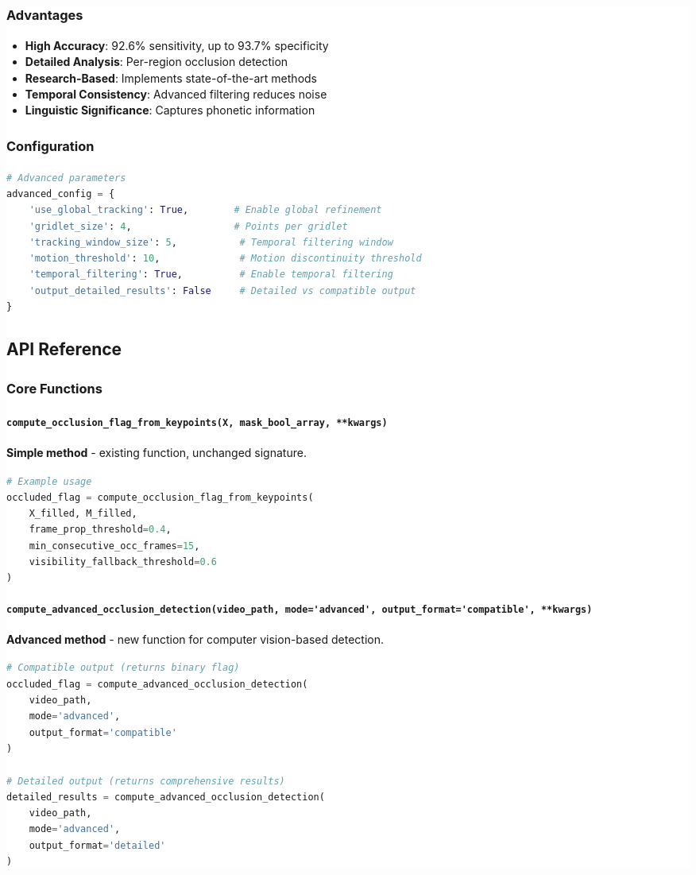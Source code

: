 ### Advantages

- **High Accuracy**: 92.6% sensitivity, up to 93.7% specificity
- **Detailed Analysis**: Per-region occlusion detection
- **Research-Based**: Implements state-of-the-art methods
- **Temporal Consistency**: Advanced filtering reduces noise
- **Linguistic Significance**: Captures phonetic information

### Configuration

```python
# Advanced parameters
advanced_config = {
    'use_global_tracking': True,        # Enable global refinement
    'gridlet_size': 4,                  # Points per gridlet
    'tracking_window_size': 5,           # Temporal filtering window
    'motion_threshold': 10,              # Motion discontinuity threshold
    'temporal_filtering': True,          # Enable temporal filtering
    'output_detailed_results': False     # Detailed vs compatible output
}
```

## API Reference

### Core Functions

#### `compute_occlusion_flag_from_keypoints(X, mask_bool_array, **kwargs)`

**Simple method** - existing function, unchanged signature.

```python
# Example usage
occluded_flag = compute_occlusion_flag_from_keypoints(
    X_filled, M_filled,
    frame_prop_threshold=0.4,
    min_consecutive_occ_frames=15,
    visibility_fallback_threshold=0.6
)
```

#### `compute_advanced_occlusion_detection(video_path, mode='advanced', output_format='compatible', **kwargs)`

**Advanced method** - new function for computer vision-based detection.

```python
# Compatible output (returns binary flag)
occluded_flag = compute_advanced_occlusion_detection(
    video_path,
    mode='advanced',
    output_format='compatible'
)

# Detailed output (returns comprehensive results)
detailed_results = compute_advanced_occlusion_detection(
    video_path,
    mode='advanced',
    output_format='detailed'
)
```
